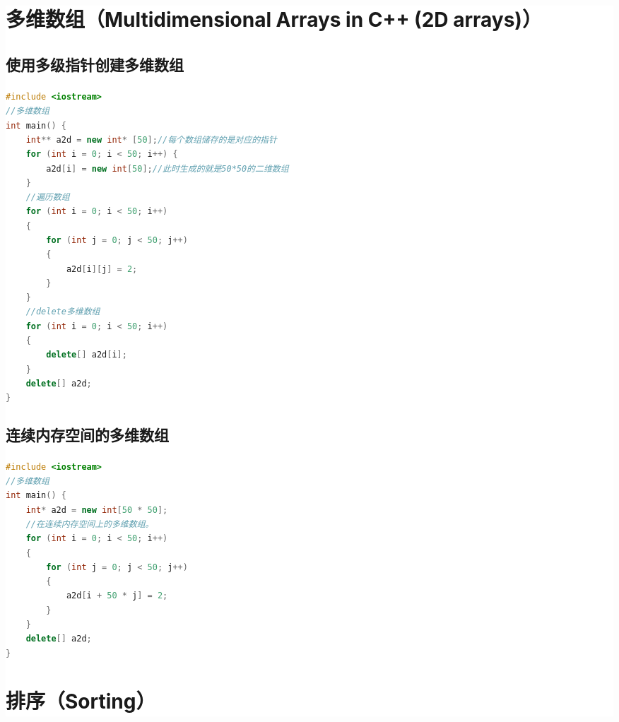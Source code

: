 # 多维数组（Multidimensional Arrays in C++ (2D arrays)）

## 使用多级指针创建多维数组

```c++
#include <iostream>
//多维数组
int main() {
	int** a2d = new int* [50];//每个数组储存的是对应的指针
	for (int i = 0; i < 50; i++) {
		a2d[i] = new int[50];//此时生成的就是50*50的二维数组
	}
	//遍历数组
	for (int i = 0; i < 50; i++)
	{
		for (int j = 0; j < 50; j++)
		{
			a2d[i][j] = 2;
		}
	}
	//delete多维数组
	for (int i = 0; i < 50; i++)
	{
		delete[] a2d[i];
	}
	delete[] a2d;
}

```

## 连续内存空间的多维数组

```c++
#include <iostream>
//多维数组
int main() {
	int* a2d = new int[50 * 50];
	//在连续内存空间上的多维数组。
	for (int i = 0; i < 50; i++)
	{
		for (int j = 0; j < 50; j++)
		{
			a2d[i + 50 * j] = 2;
		}
	}
	delete[] a2d;
}
```

# 排序（Sorting）
